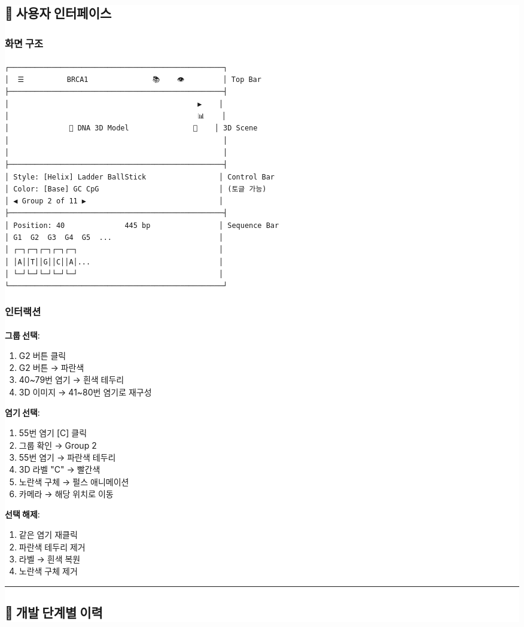 ## 📱 사용자 인터페이스

### 화면 구조

```
┌──────────────────────────────────────────────────┐
│  ☰          BRCA1               📚    👁️         │ Top Bar
├──────────────────────────────────────────────────┤
│                                            ▶️    │
│                                            📊    │
│              🧬 DNA 3D Model               🔄    │ 3D Scene
│                                                  │
│                                                  │
├──────────────────────────────────────────────────┤
│ Style: [Helix] Ladder BallStick                 │ Control Bar
│ Color: [Base] GC CpG                            │ (토글 가능)
│ ◀ Group 2 of 11 ▶                               │
├──────────────────────────────────────────────────┤
│ Position: 40              445 bp                │ Sequence Bar
│ G1  G2  G3  G4  G5  ...                         │
│ ┌─┐┌─┐┌─┐┌─┐┌─┐                                 │
│ │A││T││G││C││A│...                              │
│ └─┘└─┘└─┘└─┘└─┘                                 │
└──────────────────────────────────────────────────┘
```

### 인터랙션

**그룹 선택**:
1. G2 버튼 클릭
2. G2 버튼 → 파란색
3. 40~79번 염기 → 흰색 테두리
4. 3D 이미지 → 41~80번 염기로 재구성

**염기 선택**:
1. 55번 염기 [C] 클릭
2. 그룹 확인 → Group 2
3. 55번 염기 → 파란색 테두리
4. 3D 라벨 "C" → 빨간색
5. 노란색 구체 → 펄스 애니메이션
6. 카메라 → 해당 위치로 이동

**선택 해제**:
1. 같은 염기 재클릭
2. 파란색 테두리 제거
3. 라벨 → 흰색 복원
4. 노란색 구체 제거

---

## 🎯 개발 단계별 이력
